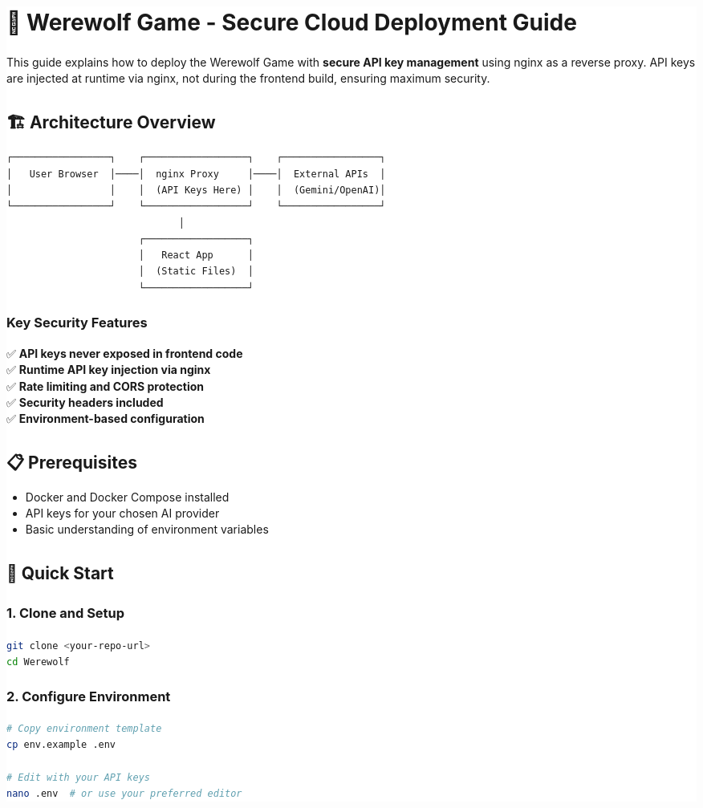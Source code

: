 # 🚀 Werewolf Game - Secure Cloud Deployment Guide

This guide explains how to deploy the Werewolf Game with **secure API key management** using nginx as a reverse proxy. API keys are injected at runtime via nginx, not during the frontend build, ensuring maximum security.

## 🏗️ Architecture Overview

```
┌─────────────────┐    ┌──────────────────┐    ┌─────────────────┐
│   User Browser  │────│  nginx Proxy     │────│  External APIs  │
│                 │    │  (API Keys Here) │    │  (Gemini/OpenAI)│
└─────────────────┘    └──────────────────┘    └─────────────────┘
                              │
                       ┌──────────────────┐
                       │   React App      │
                       │  (Static Files)  │
                       └──────────────────┘
```

### Key Security Features

✅ **API keys never exposed in frontend code**  
✅ **Runtime API key injection via nginx**  
✅ **Rate limiting and CORS protection**  
✅ **Security headers included**  
✅ **Environment-based configuration**

## 📋 Prerequisites

- Docker and Docker Compose installed
- API keys for your chosen AI provider
- Basic understanding of environment variables

## 🚀 Quick Start

### 1. Clone and Setup

```bash
git clone <your-repo-url>
cd Werewolf
```

### 2. Configure Environment

```bash
# Copy environment template
cp env.example .env

# Edit with your API keys
nano .env  # or use your preferred editor
```

